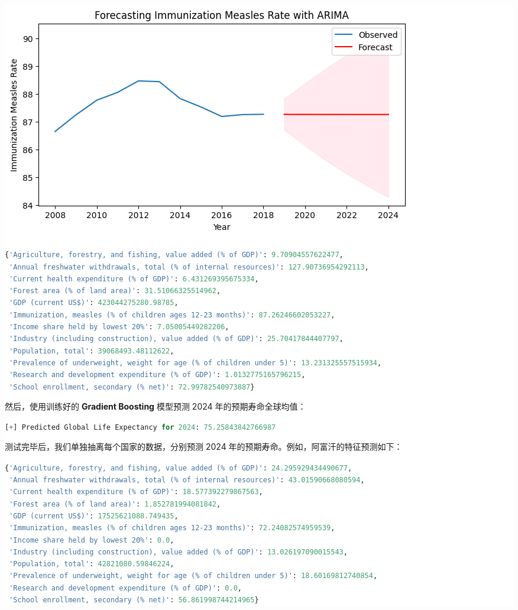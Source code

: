 ![image-20240529045238277](./assets/image-20240529045238277.png)

```python
{'Agriculture, forestry, and fishing, value added (% of GDP)': 9.70904557622477,
 'Annual freshwater withdrawals, total (% of internal resources)': 127.90736954292113,
 'Current health expenditure (% of GDP)': 6.431269395675334,
 'Forest area (% of land area)': 31.51066325514962,
 'GDP (current US$)': 423044275280.98785,
 'Immunization, measles (% of children ages 12-23 months)': 87.26246602053227,
 'Income share held by lowest 20%': 7.05005449282206,
 'Industry (including construction), value added (% of GDP)': 25.70417844407797,
 'Population, total': 39068493.48112622,
 'Prevalence of underweight, weight for age (% of children under 5)': 13.231325557515934,
 'Research and development expenditure (% of GDP)': 1.0132775165796215,
 'School enrollment, secondary (% net)': 72.99782540973887}
```

然后，使用训练好的 **Gradient Boosting** 模型预测 2024 年的预期寿命全球均值：

```python
[+] Predicted Global Life Expectancy for 2024: 75.25843842766987
```

测试完毕后，我们单独抽离每个国家的数据，分别预测 2024 年的预期寿命。例如，阿富汗的特征预测如下：

```python
{'Agriculture, forestry, and fishing, value added (% of GDP)': 24.295929434490677,
 'Annual freshwater withdrawals, total (% of internal resources)': 43.01590668080594,
 'Current health expenditure (% of GDP)': 18.577392279867563,
 'Forest area (% of land area)': 1.852781994081842,
 'GDP (current US$)': 17525621088.749435,
 'Immunization, measles (% of children ages 12-23 months)': 72.24082574959539,
 'Income share held by lowest 20%': 0.0,
 'Industry (including construction), value added (% of GDP)': 13.026197090015543,
 'Population, total': 42821080.59846224,
 'Prevalence of underweight, weight for age (% of children under 5)': 18.60169812740854,
 'Research and development expenditure (% of GDP)': 0.0,
 'School enrollment, secondary (% net)': 56.861998744214965}
```

